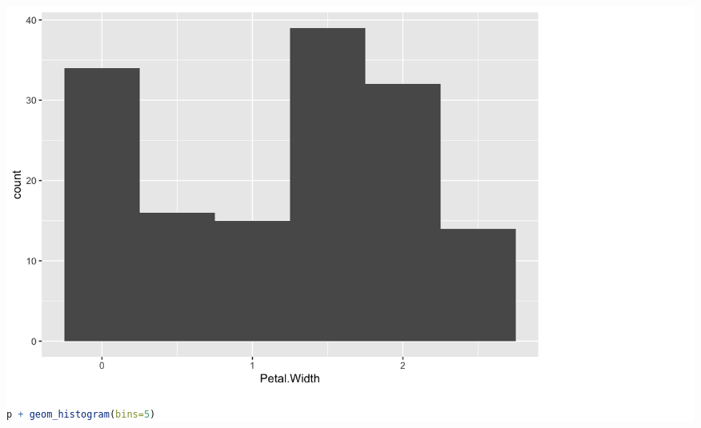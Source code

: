 <img src="04-geoms_files/figure-html/unnamed-chunk-11-1.png" width="672" />

```r
p + geom_histogram(bins=5) 
```
